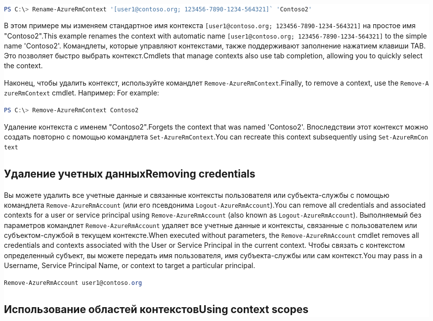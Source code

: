 ```powershell
PS C:\> Rename-AzureRmContext '[user1@contoso.org; 123456-7890-1234-564321]` 'Contoso2'
```

<span data-ttu-id="440c5-153">В этом примере мы изменяем стандартное имя контекста `[user1@contoso.org; 123456-7890-1234-564321]` на простое имя "Contoso2".</span><span class="sxs-lookup"><span data-stu-id="440c5-153">This example renames the context with automatic name `[user1@contoso.org; 123456-7890-1234-564321]` to the simple name 'Contoso2'.</span></span> <span data-ttu-id="440c5-154">Командлеты, которые управляют контекстами, также поддерживают заполнение нажатием клавиши TAB. Это позволяет быстро выбрать контекст.</span><span class="sxs-lookup"><span data-stu-id="440c5-154">Cmdlets that manage contexts also use tab completion, allowing you to quickly select the context.</span></span>

<span data-ttu-id="440c5-155">Наконец, чтобы удалить контекст, используйте командлет `Remove-AzureRmContext`.</span><span class="sxs-lookup"><span data-stu-id="440c5-155">Finally, to remove a context, use the `Remove-AzureRmContext` cmdlet.</span></span>  <span data-ttu-id="440c5-156">Например: </span><span class="sxs-lookup"><span data-stu-id="440c5-156">For example:</span></span>

```powershell
PS C:\> Remove-AzureRmContext Contoso2
```

<span data-ttu-id="440c5-157">Удаление контекста с именем "Contoso2".</span><span class="sxs-lookup"><span data-stu-id="440c5-157">Forgets the context that was named 'Contoso2'.</span></span> <span data-ttu-id="440c5-158">Впоследствии этот контекст можно создать повторно с помощью командлета `Set-AzureRmContext`.</span><span class="sxs-lookup"><span data-stu-id="440c5-158">You can recreate this context subsequently using `Set-AzureRmContext`</span></span>

## <a name="removing-credentials"></a><span data-ttu-id="440c5-159">Удаление учетных данных</span><span class="sxs-lookup"><span data-stu-id="440c5-159">Removing credentials</span></span>

<span data-ttu-id="440c5-160">Вы можете удалить все учетные данные и связанные контексты пользователя или субъекта-службы с помощью командлета `Remove-AzureRmAccount` (или его псевдонима `Logout-AzureRmAccount`).</span><span class="sxs-lookup"><span data-stu-id="440c5-160">You can remove all credentials and associated contexts for a user or service principal using `Remove-AzureRmAccount` (also known as `Logout-AzureRmAccount`).</span></span> <span data-ttu-id="440c5-161">Выполняемый без параметров командлет `Remove-AzureRmAccount` удаляет все учетные данные и контексты, связанные с пользователем или субъектом-службой в текущем контексте.</span><span class="sxs-lookup"><span data-stu-id="440c5-161">When executed without parameters, the `Remove-AzureRmAccount` cmdlet removes all credentials and contexts associated with the User or Service Principal in the current context.</span></span> <span data-ttu-id="440c5-162">Чтобы связать с контекстом определенный субъект, вы можете передать имя пользователя, имя субъекта-службы или сам контекст.</span><span class="sxs-lookup"><span data-stu-id="440c5-162">You may pass in a Username, Service Principal Name, or context to target a particular principal.</span></span>

```powershell
Remove-AzureRmAccount user1@contoso.org
```

## <a name="using-context-scopes"></a><span data-ttu-id="440c5-163">Использование областей контекстов</span><span class="sxs-lookup"><span data-stu-id="440c5-163">Using context scopes</span></span>


[enable]: /powershell/module/azurerm.profile/Enable-AzureRmContextAutosave
[disable]: /powershell/module/azurerm.profile/Disable-AzureRmContextAutosave
[select]: /powershell/module/azurerm.profile/Select-AzureRmContext
[remove-cred]: /powershell/module/azurerm.profile/Remove-AzureRmAccount
[remove-context]: /powershell/module/azurerm.profile/Remove-AzureRmContext
[rename]: /powershell/module/azurerm.profile/Rename-AzureRmContext
[login]: /powershell/module/azurerm.profile/Add-AzureRmAccount
[import]: /powershell/module/azurerm.profile/Import-AzureRmAccount
[set-context]: /powershell/module/azurerm.profile/Import-AzureRmContext